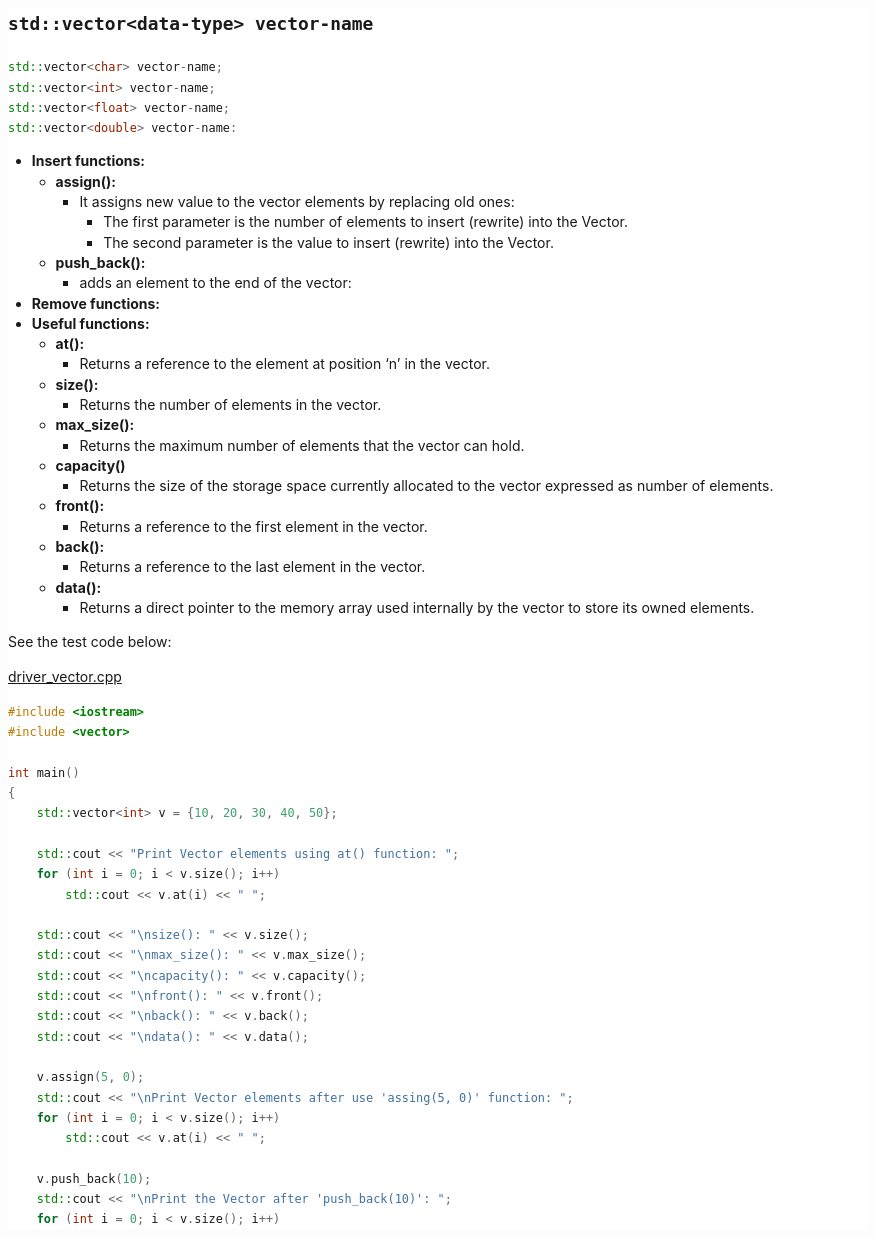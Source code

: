 ## `std::vector<data-type> vector-name`

```cpp
std::vector<char> vector-name;
std::vector<int> vector-name;
std::vector<float> vector-name;
std::vector<double> vector-name:
```

 - **Insert functions:**
   - **assign():**
     - It assigns new value to the vector elements by replacing old ones:
       - The first parameter is the number of elements to insert (rewrite) into the Vector.
       - The second parameter is the value to insert (rewrite) into the Vector.
   - **push_back():**
     - adds an element to the end of the vector:
 - **Remove functions:**
 - **Useful functions:**
   - **at():**
     - Returns a reference to the element at position ‘n’ in the vector.
   - **size():**
     - Returns the number of elements in the vector.
   - **max_size():**
     - Returns the maximum number of elements that the vector can hold.
   - **capacity()**
     - Returns the size of the storage space currently allocated to the vector expressed as number of elements.
   - **front():**
     - Returns a reference to the first element in the vector.
   - **back():**
     - Returns a reference to the last element in the vector.
   - **data():**
     - Returns a direct pointer to the memory array used internally by the vector to store its owned elements.

See the test code below:

[driver_vector.cpp](src/stl/driver_vector.cpp)
```cpp
#include <iostream>
#include <vector>

int main()
{
    std::vector<int> v = {10, 20, 30, 40, 50};

    std::cout << "Print Vector elements using at() function: ";
    for (int i = 0; i < v.size(); i++)
        std::cout << v.at(i) << " ";

    std::cout << "\nsize(): " << v.size();
    std::cout << "\nmax_size(): " << v.max_size();
    std::cout << "\ncapacity(): " << v.capacity();
    std::cout << "\nfront(): " << v.front();
    std::cout << "\nback(): " << v.back();
    std::cout << "\ndata(): " << v.data();

    v.assign(5, 0);
    std::cout << "\nPrint Vector elements after use 'assing(5, 0)' function: ";
    for (int i = 0; i < v.size(); i++)
        std::cout << v.at(i) << " ";
    
    v.push_back(10);
    std::cout << "\nPrint the Vector after 'push_back(10)': ";
    for (int i = 0; i < v.size(); i++)
```